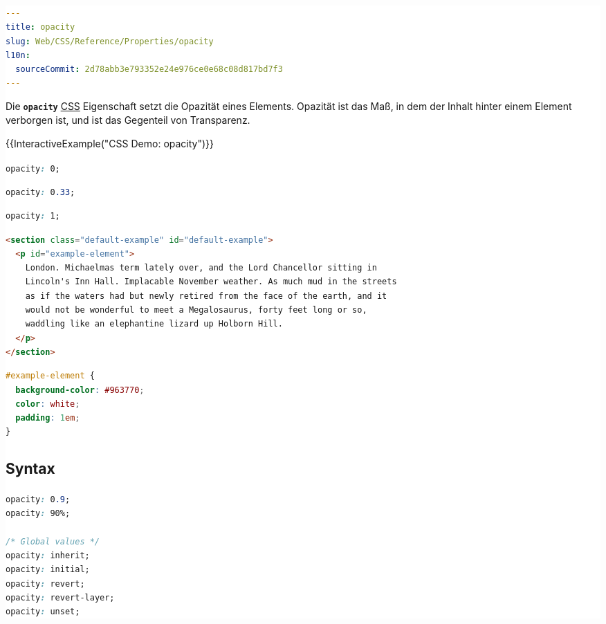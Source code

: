 ```yaml
---
title: opacity
slug: Web/CSS/Reference/Properties/opacity
l10n:
  sourceCommit: 2d78abb3e793352e24e976ce0e68c08d817bd7f3
---
```


Die **`opacity`** [CSS](/de/docs/Web/CSS) Eigenschaft setzt die Opazität eines Elements. Opazität ist das Maß, in dem der Inhalt hinter einem Element verborgen ist, und ist das Gegenteil von Transparenz.

{{InteractiveExample("CSS Demo: opacity")}}

```css interactive-example-choice
opacity: 0;
```

```css interactive-example-choice
opacity: 0.33;
```

```css interactive-example-choice
opacity: 1;
```

```html interactive-example
<section class="default-example" id="default-example">
  <p id="example-element">
    London. Michaelmas term lately over, and the Lord Chancellor sitting in
    Lincoln's Inn Hall. Implacable November weather. As much mud in the streets
    as if the waters had but newly retired from the face of the earth, and it
    would not be wonderful to meet a Megalosaurus, forty feet long or so,
    waddling like an elephantine lizard up Holborn Hill.
  </p>
</section>
```

```css interactive-example
#example-element {
  background-color: #963770;
  color: white;
  padding: 1em;
}
```

## Syntax

```css
opacity: 0.9;
opacity: 90%;

/* Global values */
opacity: inherit;
opacity: initial;
opacity: revert;
opacity: revert-layer;
opacity: unset;
```
